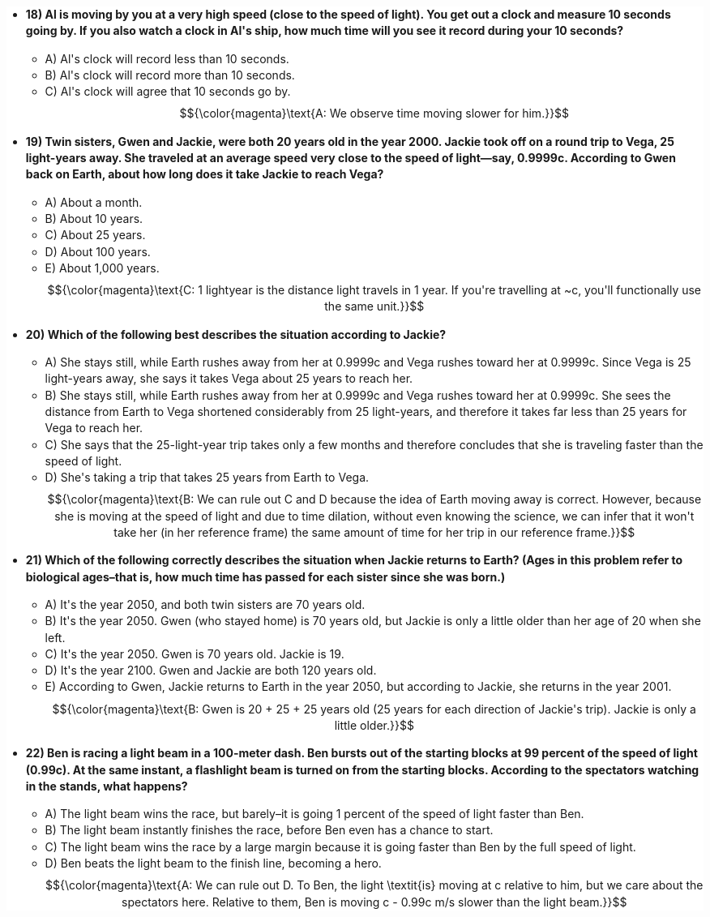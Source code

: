 - **18) Al is moving by you at a very high speed (close to the speed of light). You get out a clock and measure 10 seconds going by. If you also watch a clock in Al's ship, how much time will you see it record during your 10 seconds?**
  - A) Al's clock will record less than 10 seconds.
  - B) Al's clock will record more than 10 seconds.
  - C) Al's clock will agree that 10 seconds go by.
$${\color{magenta}\text{A: We observe time moving slower for him.}}$$

- **19) Twin sisters, Gwen and Jackie, were both 20 years old in the year 2000. Jackie took off on a round trip to Vega, 25 light-years away. She traveled at an average speed very close to the speed of light—say, 0.9999c. According to Gwen back on Earth, about how long does it take Jackie to reach Vega?**
  - A) About a month.
  - B) About 10 years.
  - C) About 25 years.
  - D) About 100 years.
  - E) About 1,000 years.
$${\color{magenta}\text{C: 1 lightyear is the distance light travels in 1 year. If you're travelling at ~c, you'll functionally use the same unit.}}$$

- **20) Which of the following best describes the situation according to Jackie?**
  - A) She stays still, while Earth rushes away from her at 0.9999c and Vega rushes toward her at 0.9999c. Since Vega is 25 light-years away, she says it takes Vega about 25 years to reach her.
  - B) She stays still, while Earth rushes away from her at 0.9999c and Vega rushes toward her at 0.9999c. She sees the distance from Earth to Vega shortened considerably from 25 light-years, and therefore it takes far less than 25 years for Vega to reach her.
  - C) She says that the 25-light-year trip takes only a few months and therefore concludes that she is traveling faster than the speed of light.
  - D) She's taking a trip that takes 25 years from Earth to Vega.
$${\color{magenta}\text{B: We can rule out C and D because the idea of Earth moving away is correct. However, because she is moving at the speed of light and due to time dilation, without even knowing the science, we can infer that it won't take her (in her reference frame) the same amount of time for her trip in our reference frame.}}$$

- **21) Which of the following correctly describes the situation when Jackie returns to Earth? (Ages in this problem refer to biological ages–that is, how much time has passed for each sister since she was born.)**
  - A) It's the year 2050, and both twin sisters are 70 years old.
  - B) It's the year 2050. Gwen (who stayed home) is 70 years old, but Jackie is only a little older than her age of 20 when she left.
  - C) It's the year 2050. Gwen is 70 years old. Jackie is 19.
  - D) It's the year 2100. Gwen and Jackie are both 120 years old.
  - E) According to Gwen, Jackie returns to Earth in the year 2050, but according to Jackie, she returns in the year 2001.
$${\color{magenta}\text{B: Gwen is 20 + 25 + 25 years old (25 years for each direction of Jackie's trip). Jackie is only a little older.}}$$

- **22) Ben is racing a light beam in a 100-meter dash. Ben bursts out of the starting blocks at 99 percent of the speed of light (0.99c). At the same instant, a flashlight beam is turned on from the starting blocks. According to the spectators watching in the stands, what happens?**
  - A) The light beam wins the race, but barely–it is going 1 percent of the speed of light faster than Ben.
  - B) The light beam instantly finishes the race, before Ben even has a chance to start.
  - C) The light beam wins the race by a large margin because it is going faster than Ben by the full speed of light.
  - D) Ben beats the light beam to the finish line, becoming a hero.
$${\color{magenta}\text{A: We can rule out D. To Ben, the light \textit{is} moving at c relative to him, but we care about the spectators here. Relative to them, Ben is moving c - 0.99c m/s slower than the light beam.}}$$
